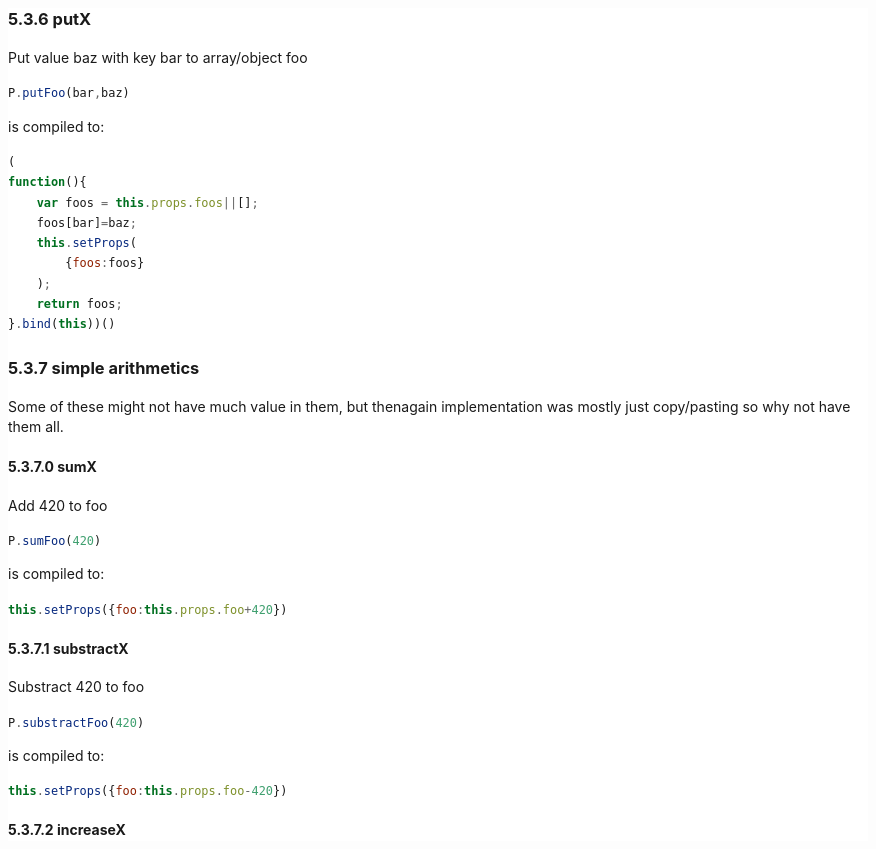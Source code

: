 
### 5.3.6 putX

Put value baz with key bar to array/object foo

```jsx
P.putFoo(bar,baz)
```

is compiled to:

```js
(
function(){
	var foos = this.props.foos||[];
	foos[bar]=baz;
	this.setProps(
		{foos:foos}
	);
	return foos;
}.bind(this))()

```

### 5.3.7 simple arithmetics

Some of these might not have much value in them, but thenagain implementation was mostly just
copy/pasting so why not have them all.

#### 5.3.7.0 sumX

Add 420 to foo

```jsx
P.sumFoo(420)
```

is compiled to:

```js
this.setProps({foo:this.props.foo+420})
```

#### 5.3.7.1 substractX

Substract 420 to foo

```jsx
P.substractFoo(420)
```

is compiled to:

```js
this.setProps({foo:this.props.foo-420})
```

#### 5.3.7.2 increaseX

